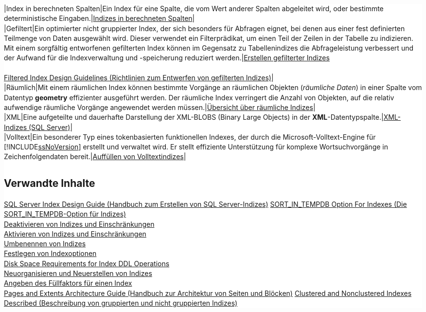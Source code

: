 |Index in berechneten Spalten|Ein Index für eine Spalte, die vom Wert anderer Spalten abgeleitet wird, oder bestimmte deterministische Eingaben.|[Indizes in berechneten Spalten](../../relational-databases/indexes/indexes-on-computed-columns.md)|  
|Gefiltert|Ein optimierter nicht gruppierter Index, der sich besonders für Abfragen eignet, bei denen aus einer fest definierten Teilmenge von Daten ausgewählt wird. Dieser verwendet ein Filterprädikat, um einen Teil der Zeilen in der Tabelle zu indizieren. Mit einem sorgfältig entworfenen gefilterten Index können im Gegensatz zu Tabellenindizes die Abfrageleistung verbessert und der Aufwand für die Indexverwaltung und -speicherung reduziert werden.|[Erstellen gefilterter Indizes](../../relational-databases/indexes/create-filtered-indexes.md)<br /><br /> [Filtered Index Design Guidelines (Richtlinien zum Entwerfen von gefilterten Indizes)](../../relational-databases/sql-server-index-design-guide.md#Filtered)|  
|Räumlich|Mit einem räumlichen Index können bestimmte Vorgänge an räumlichen Objekten (*räumliche Daten*) in einer Spalte vom Datentyp **geometry** effizienter ausgeführt werden. Der räumliche Index verringert die Anzahl von Objekten, auf die relativ aufwendige räumliche Vorgänge angewendet werden müssen.|[Übersicht über räumliche Indizes](../../relational-databases/spatial/spatial-indexes-overview.md)|  
|XML|Eine aufgeteilte und dauerhafte Darstellung der XML-BLOBS (Binary Large Objects) in der **XML**-Datentypspalte.|[XML-Indizes &#40;SQL Server&#41;](../../relational-databases/xml/xml-indexes-sql-server.md)|  
|Volltext|Ein besonderer Typ eines tokenbasierten funktionellen Indexes, der durch die Microsoft-Volltext-Engine für [!INCLUDE[ssNoVersion](../../includes/ssnoversion-md.md)] erstellt und verwaltet wird. Er stellt effiziente Unterstützung für komplexe Wortsuchvorgänge in Zeichenfolgendaten bereit.|[Auffüllen von Volltextindizes](../../relational-databases/search/populate-full-text-indexes.md)|  
  
## <a name="related-content"></a>Verwandte Inhalte  
 [SQL Server Index Design Guide (Handbuch zum Erstellen von SQL Server-Indizes)](../../relational-databases/sql-server-index-design-guide.md) [SORT_IN_TEMPDB Option For Indexes (Die SORT_IN_TEMPDB-Option für Indizes)](../../relational-databases/indexes/sort-in-tempdb-option-for-indexes.md)  
 [Deaktivieren von Indizes und Einschränkungen](../../relational-databases/indexes/disable-indexes-and-constraints.md)  
 [Aktivieren von Indizes und Einschränkungen](../../relational-databases/indexes/enable-indexes-and-constraints.md)  
 [Umbenennen von Indizes](../../relational-databases/indexes/rename-indexes.md)  
 [Festlegen von Indexoptionen](../../relational-databases/indexes/set-index-options.md)  
 [Disk Space Requirements for Index DDL Operations](../../relational-databases/indexes/disk-space-requirements-for-index-ddl-operations.md)  
 [Neuorganisieren und Neuerstellen von Indizes](../../relational-databases/indexes/reorganize-and-rebuild-indexes.md)  
 [Angeben des Füllfaktors für einen Index](../../relational-databases/indexes/specify-fill-factor-for-an-index.md)  
 [Pages and Extents Architecture Guide (Handbuch zur Architektur von Seiten und Blöcken)](../../relational-databases/pages-and-extents-architecture-guide.md) [Clustered and Nonclustered Indexes Described (Beschreibung von gruppierten und nicht gruppierten Indizes)](../../relational-databases/indexes/clustered-and-nonclustered-indexes-described.md)  
  
  

